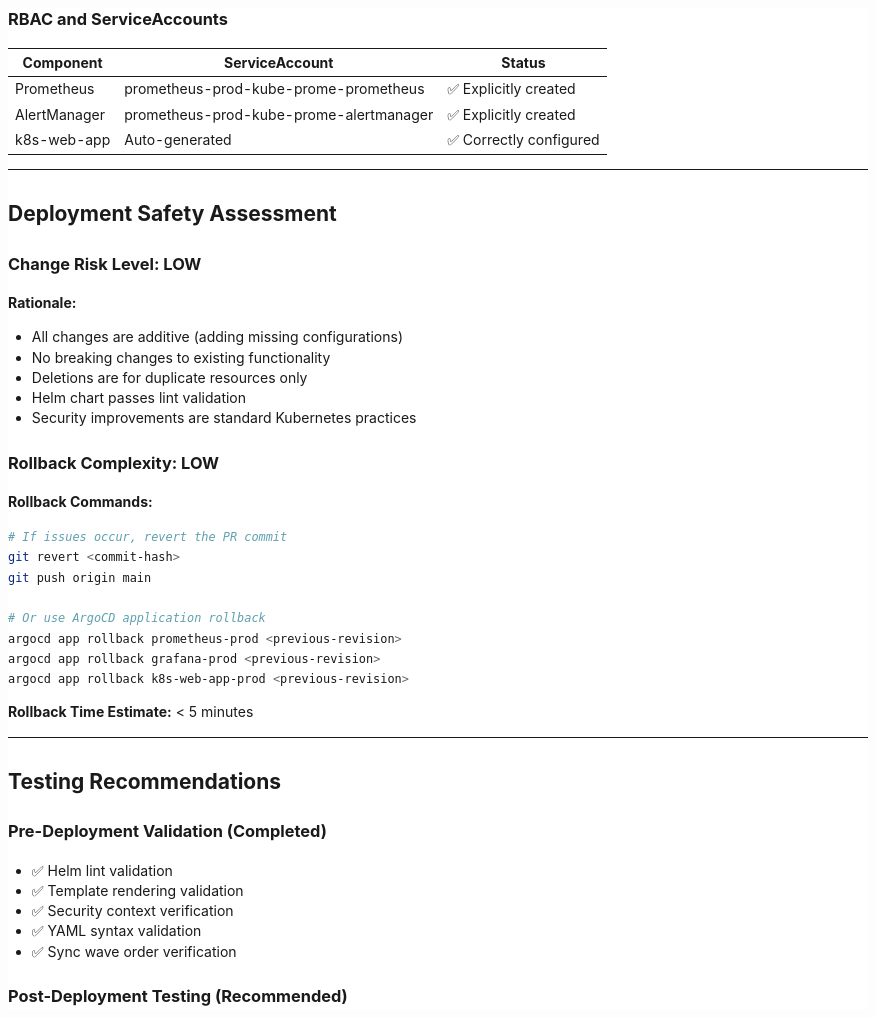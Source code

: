 ### RBAC and ServiceAccounts

| Component | ServiceAccount | Status |
|-----------|---------------|--------|
| Prometheus | prometheus-prod-kube-prome-prometheus | ✅ Explicitly created |
| AlertManager | prometheus-prod-kube-prome-alertmanager | ✅ Explicitly created |
| k8s-web-app | Auto-generated | ✅ Correctly configured |

---

## Deployment Safety Assessment

### Change Risk Level: LOW

**Rationale:**
- All changes are additive (adding missing configurations)
- No breaking changes to existing functionality
- Deletions are for duplicate resources only
- Helm chart passes lint validation
- Security improvements are standard Kubernetes practices

### Rollback Complexity: LOW

**Rollback Commands:**
```bash
# If issues occur, revert the PR commit
git revert <commit-hash>
git push origin main

# Or use ArgoCD application rollback
argocd app rollback prometheus-prod <previous-revision>
argocd app rollback grafana-prod <previous-revision>
argocd app rollback k8s-web-app-prod <previous-revision>
```

**Rollback Time Estimate:** < 5 minutes

---

## Testing Recommendations

### Pre-Deployment Validation (Completed)

- ✅ Helm lint validation
- ✅ Template rendering validation
- ✅ Security context verification
- ✅ YAML syntax validation
- ✅ Sync wave order verification

### Post-Deployment Testing (Recommended)
